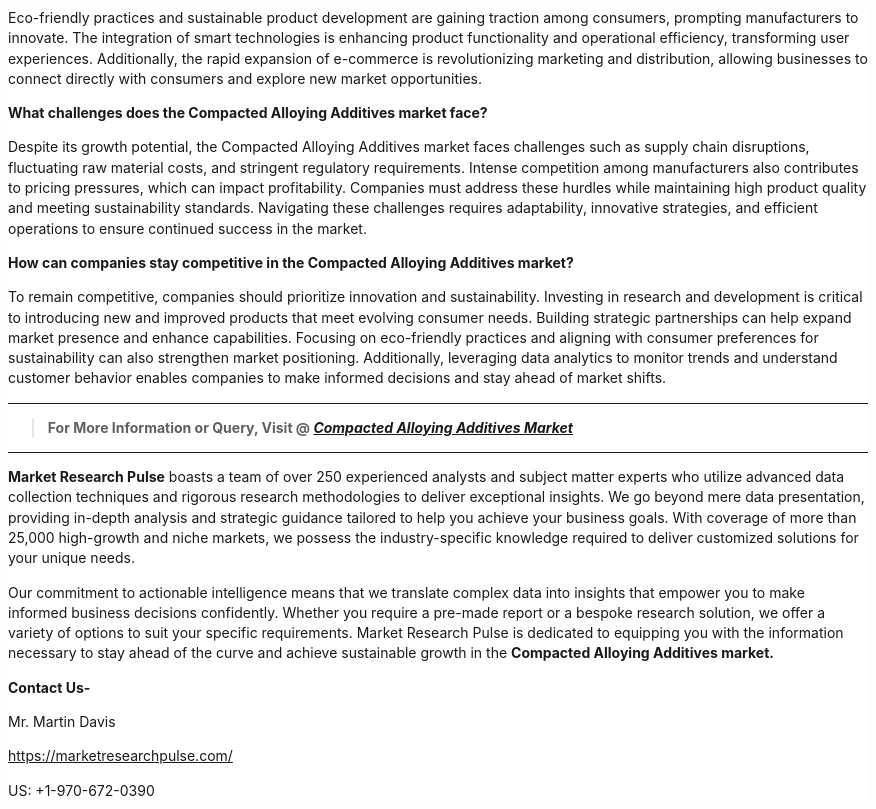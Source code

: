 Eco-friendly practices and sustainable product development are gaining traction among consumers, prompting manufacturers to innovate. The integration of smart technologies is enhancing product functionality and operational efficiency, transforming user experiences. Additionally, the rapid expansion of e-commerce is revolutionizing marketing and distribution, allowing businesses to connect directly with consumers and explore new market opportunities.</p><p><strong>What challenges does the Compacted Alloying Additives market face?</strong></p><p>Despite its growth potential, the Compacted Alloying Additives market faces challenges such as supply chain disruptions, fluctuating raw material costs, and stringent regulatory requirements. Intense competition among manufacturers also contributes to pricing pressures, which can impact profitability. Companies must address these hurdles while maintaining high product quality and meeting sustainability standards. Navigating these challenges requires adaptability, innovative strategies, and efficient operations to ensure continued success in the market.</p><p><strong>How can companies stay competitive in the Compacted Alloying Additives market?</strong></p><p>To remain competitive, companies should prioritize innovation and sustainability. Investing in research and development is critical to introducing new and improved products that meet evolving consumer needs. Building strategic partnerships can help expand market presence and enhance capabilities. Focusing on eco-friendly practices and aligning with consumer preferences for sustainability can also strengthen market positioning. Additionally, leveraging data analytics to monitor trends and understand customer behavior enables companies to make informed decisions and stay ahead of market shifts.</p><hr /><blockquote><p><strong>For More Information or Query, Visit @&nbsp;<em><a href="https://marketresearchpulse.com/report/120087/compacted-alloying-additives-market?utm_source=Linkedin&utm_medium=019">Compacted Alloying Additives Market</a></em></strong></p></blockquote><hr /><p><strong>Market Research Pulse</strong> boasts a team of over 250 experienced analysts and subject matter experts who utilize advanced data collection techniques and rigorous research methodologies to deliver exceptional insights. We go beyond mere data presentation, providing in-depth analysis and strategic guidance tailored to help you achieve your business goals. With coverage of more than 25,000 high-growth and niche markets, we possess the industry-specific knowledge required to deliver customized solutions for your unique needs.</p><p>Our commitment to actionable intelligence means that we translate complex data into insights that empower you to make informed business decisions confidently. Whether you require a pre-made report or a bespoke research solution, we offer a variety of options to suit your specific requirements. Market Research Pulse is dedicated to equipping you with the information necessary to stay ahead of the curve and achieve sustainable growth in the <strong>Compacted Alloying Additives market.</strong></p><p><strong>Contact Us-</strong></p><p>Mr. Martin Davis</p><p>https://marketresearchpulse.com/</p><p>US: +1-970-672-0390</p>
